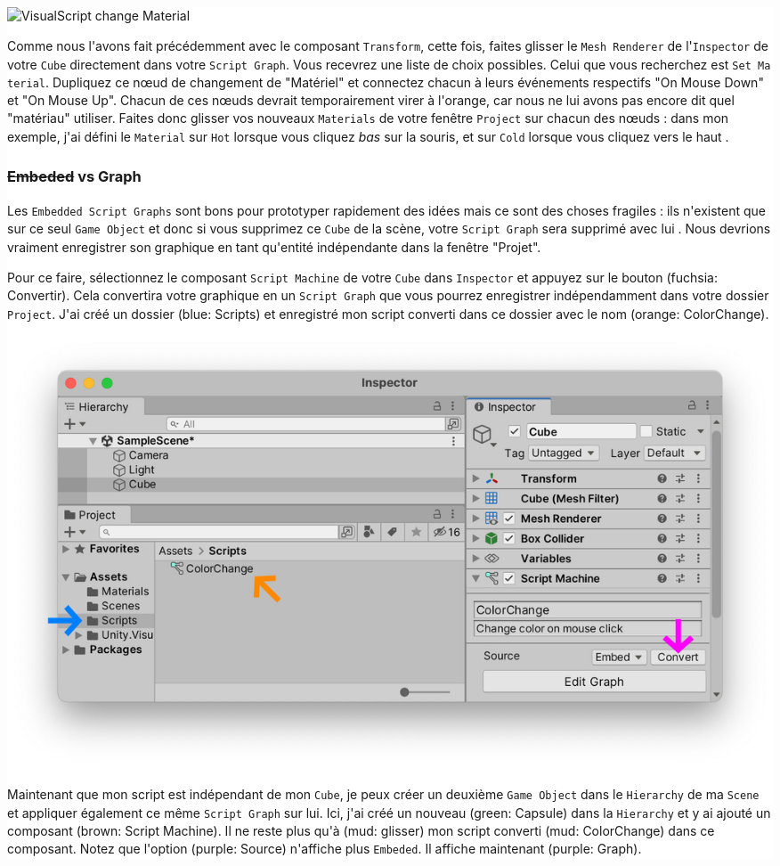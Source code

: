 ![VisualScript change Material](visualscript-mousedownup-material-change.gif)

Comme nous l'avons fait précédemment avec le composant `Transform`, cette fois, faites glisser le `Mesh Renderer` de l'`Inspector` de votre `Cube` directement dans votre `Script Graph`. Vous recevrez une liste de choix possibles. Celui que vous recherchez est `Set Material`. Dupliquez ce nœud de changement de "Matériel" et connectez chacun à leurs événements respectifs "On Mouse Down" et "On Mouse Up". Chacun de ces nœuds devrait temporairement virer à l'orange, car nous ne lui avons pas encore dit quel "matériau" utiliser. Faites donc glisser vos nouveaux `Materials` de votre fenêtre `Project` sur chacun des nœuds : dans mon exemple, j'ai défini le `Material` sur `Hot` lorsque vous cliquez *bas* sur la souris, et sur `Cold` lorsque vous cliquez vers le haut .

### ~~Embeded~~ vs Graph
Les `Embedded Script Graphs` sont bons pour prototyper rapidement des idées mais ce sont des choses fragiles : ils n'existent que sur ce seul `Game Object` et donc si vous supprimez ce `Cube` de la scène, votre `Script Graph` sera supprimé avec lui . Nous devrions vraiment enregistrer son graphique en tant qu'entité indépendante dans la fenêtre "Projet".

Pour ce faire, sélectionnez le composant `Script Machine` de votre `Cube` dans `Inspector` et appuyez sur le bouton (fuchsia: Convertir). Cela convertira votre graphique en un `Script Graph` que vous pourrez enregistrer indépendamment dans votre dossier `Project`. J'ai créé un dossier (blue: Scripts) et enregistré mon script converti dans ce dossier avec le nom (orange: ColorChange).

![ScriptMachine Convert](scriptmachine-convert.jpg)

Maintenant que mon script est indépendant de mon `Cube`, je peux créer un deuxième `Game Object` dans le `Hierarchy` de ma `Scene` et appliquer également ce même `Script Graph` sur lui. Ici, j'ai créé un nouveau (green: Capsule) dans la `Hierarchy` et y ai ajouté un composant (brown: Script Machine). Il ne reste plus qu'à (mud: glisser) mon script converti (mud: ColorChange) dans ce composant. Notez que l'option (purple: Source) n'affiche plus `Embeded`. Il affiche maintenant (purple: Graph).
